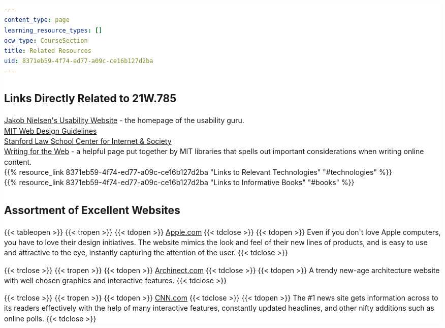 ```yaml
---
content_type: page
learning_resource_types: []
ocw_type: CourseSection
title: Related Resources
uid: 8371eb59-4f74-ed77-a09c-ce16b127d2ba
---
```


Links Directly Related to 21W.785
---------------------------------

[Jakob Nielsen's Usability Website](http://www.useit.com/) - the homepage of the usability guru.  
[MIT Web Design Guidelines](http://ist.mit.edu/services/web/reference)  
[Stanford Law School Center for Internet & Society](http://cyberlaw.stanford.edu/)  
[Writing for the Web](http://www.monash.edu.au/about/editorialstyle/writing/writing-for-web.html) - a helpful page put together by MIT libraries that spells out important considerations when writing online content.  
{{% resource_link 8371eb59-4f74-ed77-a09c-ce16b127d2ba "Links to Relevant Technologies" "#technologies" %}}  
{{% resource_link 8371eb59-4f74-ed77-a09c-ce16b127d2ba "Links to Informative Books" "#books" %}}

Assortment of Excellent Websites
--------------------------------

{{< tableopen >}}
{{< tropen >}}
{{< tdopen >}}
[Apple.com](http://www.apple.com/)
{{< tdclose >}}
{{< tdopen >}}
Even if you don't love Apple computers, you have to love their design initiatives. The website mimics the look and feel of their new lines of products, and is easy to use and attractive to the eye, instantly capturing the attention of the user.
{{< tdclose >}}

{{< trclose >}}
{{< tropen >}}
{{< tdopen >}}
[Archinect.com](http://www.archinect.com/)
{{< tdclose >}}
{{< tdopen >}}
A trendy new-age architecture website with well chosen graphics and interactive features.
{{< tdclose >}}

{{< trclose >}}
{{< tropen >}}
{{< tdopen >}}
[CNN.com](http://www.cnn.com/)
{{< tdclose >}}
{{< tdopen >}}
The #1 news site gets information across to its readers effectively with the help of many interactive features, constantly updated headlines, and other nifty additions such as online polls.
{{< tdclose >}}
